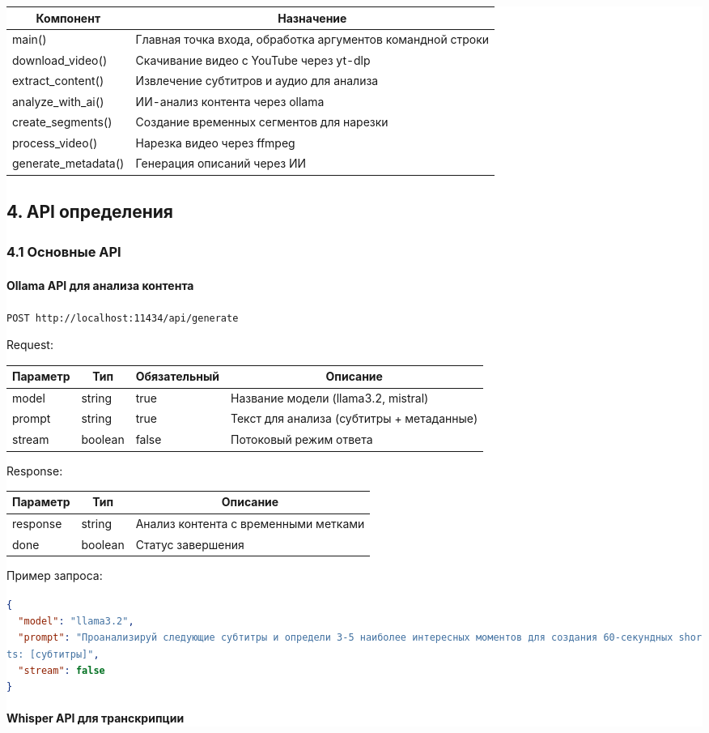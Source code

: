 | Компонент            | Назначение                                                 |
| -------------------- | ---------------------------------------------------------- |
| main()               | Главная точка входа, обработка аргументов командной строки |
| download\_video()    | Скачивание видео с YouTube через yt-dlp                    |
| extract\_content()   | Извлечение субтитров и аудио для анализа                   |
| analyze\_with\_ai()  | ИИ-анализ контента через ollama                            |
| create\_segments()   | Создание временных сегментов для нарезки                   |
| process\_video()     | Нарезка видео через ffmpeg                                 |
| generate\_metadata() | Генерация описаний через ИИ                                |

## 4. API определения

### 4.1 Основные API

#### Ollama API для анализа контента

```
POST http://localhost:11434/api/generate
```

Request:

| Параметр | Тип     | Обязательный | Описание                                  |
| -------- | ------- | ------------ | ----------------------------------------- |
| model    | string  | true         | Название модели (llama3.2, mistral)       |
| prompt   | string  | true         | Текст для анализа (субтитры + метаданные) |
| stream   | boolean | false        | Потоковый режим ответа                    |

Response:

| Параметр | Тип     | Описание                             |
| -------- | ------- | ------------------------------------ |
| response | string  | Анализ контента с временными метками |
| done     | boolean | Статус завершения                    |

Пример запроса:

```json
{
  "model": "llama3.2",
  "prompt": "Проанализируй следующие субтитры и определи 3-5 наиболее интересных моментов для создания 60-секундных shorts: [субтитры]",
  "stream": false
}
```

#### Whisper API для транскрипции
